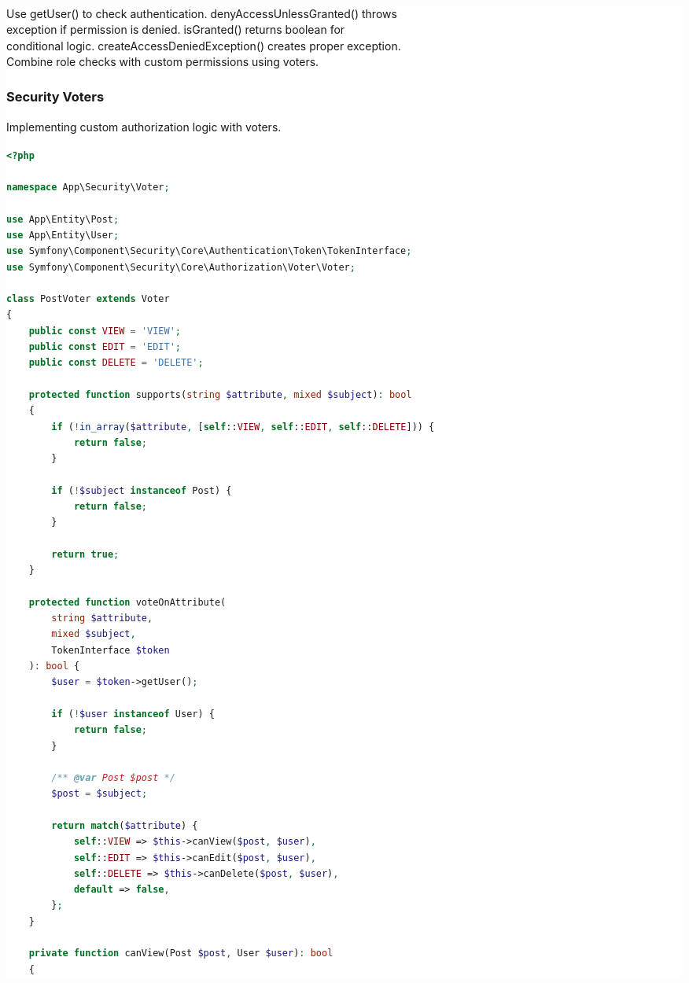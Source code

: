 ```php
```

Use getUser() to check authentication. denyAccessUnlessGranted() throws  
exception if permission is denied. isGranted() returns boolean for  
conditional logic. createAccessDeniedException() creates proper exception.  
Combine role checks with custom permissions using voters.  

### Security Voters

Implementing custom authorization logic with voters.  

```php
<?php

namespace App\Security\Voter;

use App\Entity\Post;
use App\Entity\User;
use Symfony\Component\Security\Core\Authentication\Token\TokenInterface;
use Symfony\Component\Security\Core\Authorization\Voter\Voter;

class PostVoter extends Voter
{
    public const VIEW = 'VIEW';
    public const EDIT = 'EDIT';
    public const DELETE = 'DELETE';

    protected function supports(string $attribute, mixed $subject): bool
    {
        if (!in_array($attribute, [self::VIEW, self::EDIT, self::DELETE])) {
            return false;
        }

        if (!$subject instanceof Post) {
            return false;
        }

        return true;
    }

    protected function voteOnAttribute(
        string $attribute,
        mixed $subject,
        TokenInterface $token
    ): bool {
        $user = $token->getUser();

        if (!$user instanceof User) {
            return false;
        }

        /** @var Post $post */
        $post = $subject;

        return match($attribute) {
            self::VIEW => $this->canView($post, $user),
            self::EDIT => $this->canEdit($post, $user),
            self::DELETE => $this->canDelete($post, $user),
            default => false,
        };
    }

    private function canView(Post $post, User $user): bool
    {
```